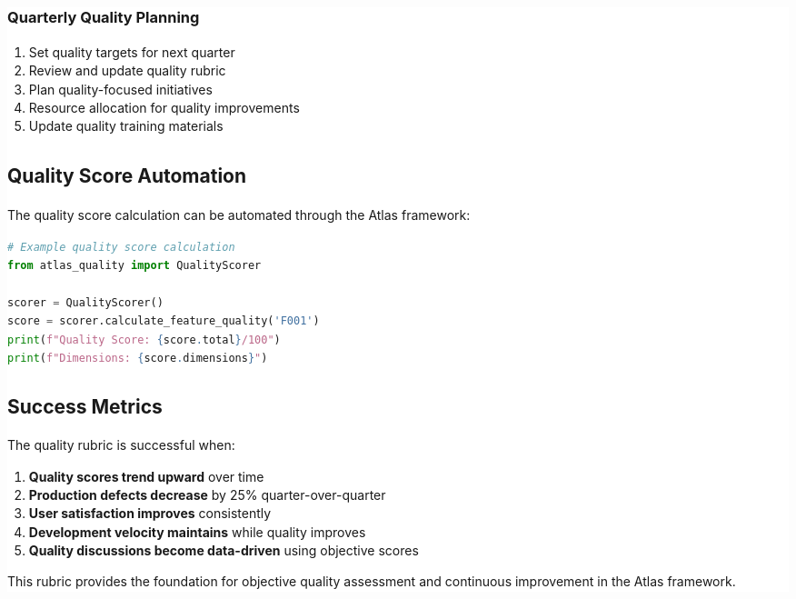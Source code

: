 ### Quarterly Quality Planning
1. Set quality targets for next quarter
2. Review and update quality rubric
3. Plan quality-focused initiatives
4. Resource allocation for quality improvements
5. Update quality training materials

## Quality Score Automation

The quality score calculation can be automated through the Atlas framework:

```python
# Example quality score calculation
from atlas_quality import QualityScorer

scorer = QualityScorer()
score = scorer.calculate_feature_quality('F001')
print(f"Quality Score: {score.total}/100")
print(f"Dimensions: {score.dimensions}")
```

## Success Metrics

The quality rubric is successful when:
1. **Quality scores trend upward** over time
2. **Production defects decrease** by 25% quarter-over-quarter
3. **User satisfaction improves** consistently
4. **Development velocity maintains** while quality improves
5. **Quality discussions become data-driven** using objective scores

This rubric provides the foundation for objective quality assessment and continuous improvement in the Atlas framework.